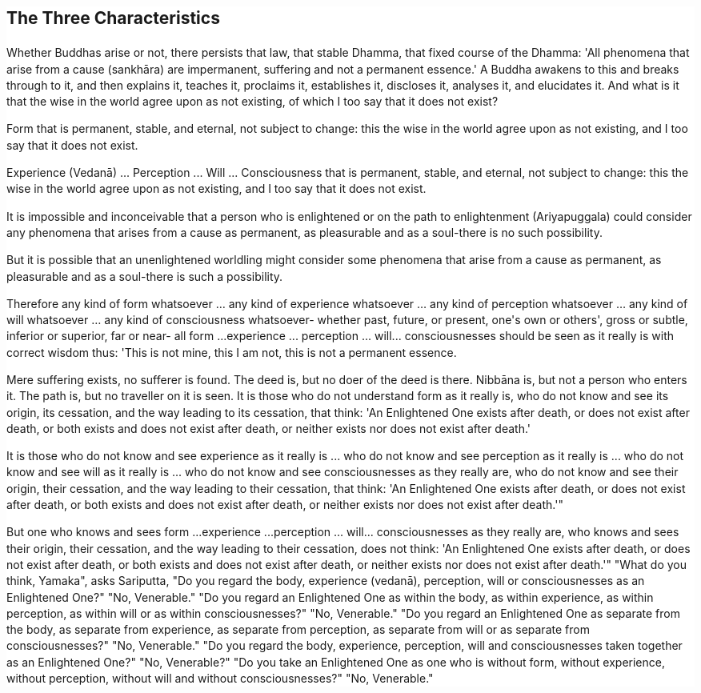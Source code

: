 ## The Three Characteristics

Whether Buddhas arise or not, there persists that law, that stable Dhamma, that fixed course of the Dhamma: 'All phenomena that arise from a cause (sankhāra) are impermanent, suffering and not a permanent essence.'
A Buddha awakens to this and breaks through to it, and then explains it, teaches it, proclaims it, establishes it, discloses it, analyses it, and elucidates it.
And what is it that the wise in the world agree upon as not existing, of which I too say that it does not exist?

Form that is permanent, stable, and eternal, not subject to change: this the wise in the world agree upon as not existing, and I too say that it does not exist.

Experience (Vedanā) ... Perception ... Will ... Consciousness that is permanent, stable, and eternal, not subject to change: this the wise in the world agree upon as not existing, and I too say that it does not exist.

It is impossible and inconceivable that a person who is enlightened or on the path to enlightenment (Ariyapuggala) could consider any phenomena that arises from a cause as permanent, as pleasurable and as a soul-there is no such possibility.

But it is possible that an unenlightened worldling might consider some phenomena that arise from a cause as permanent, as pleasurable and as a soul-there is such a possibility.

Therefore any kind of form whatsoever $\ldots$ any kind of experience whatsoever $\ldots$ any kind of perception whatsoever $\ldots$ any kind of will whatsoever $\ldots$ any kind of consciousness whatsoever-
whether past, future, or present, one's own or others', gross or subtle, inferior or superior, far or near-
all form ...experience ... perception ... will... consciousnesses should be seen as it really is with correct wisdom thus: 'This is not mine, this I am not, this is not a permanent essence.

Mere suffering exists, no sufferer is found.
The deed is, but no doer of the deed is there.
Nibbāna is, but not a person who enters it.
The path is, but no traveller on it is seen.
It is those who do not understand form as it really is, who do not know and see its origin, its cessation, and the way leading to its cessation, that think: 'An Enlightened One exists after death, or does not exist after death, or both exists and does not exist after death, or neither exists nor does not exist after death.'

It is those who do not know and see experience as it really is ...
who do not know and see perception as it really is ...
who do not know and see will as it really is ...
who do not know and see consciousnesses as they really are,
who do not know and see their origin, their cessation, and the way leading to their cessation, that think: 'An Enlightened One exists after death, or does not exist after death, or both exists and does not exist after death, or neither exists nor does not exist after death.'"

But one who knows and sees form ...experience ...perception ... will... consciousnesses as they really are, who knows and sees their origin, their cessation, and the way leading to their cessation, does not think: 'An Enlightened One exists
after death, or does not exist after death, or both exists and does not exist after death, or neither exists nor does not exist after death.'"
"What do you think, Yamaka", asks Sariputta, "Do you regard the body, experience (vedanā), perception, will or consciousnesses as an Enlightened One?" "No, Venerable."
"Do you regard an Enlightened One as within the body, as within experience, as within perception, as within will or as within consciousnesses?" "No, Venerable."
"Do you regard an Enlightened One as separate from the body, as separate from experience, as separate from perception, as separate from will or as separate from consciousnesses?" "No, Venerable."
"Do you regard the body, experience, perception, will and consciousnesses taken together as an Enlightened One?" "No, Venerable?"
"Do you take an Enlightened One as one who is without form, without experience, without perception, without will and without consciousnesses?" "No, Venerable."